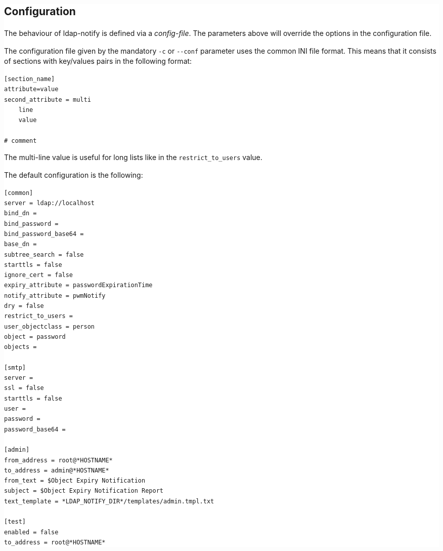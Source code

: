 Configuration
-------------

The behaviour of ldap-notify is defined via a *config-file*. The parameters above will override the options in the configuration file.

The configuration file given by the mandatory `-c` or `--conf` parameter uses the common INI file format. This means that it consists of sections with key/values pairs in the following format:

```
[section_name]
attribute=value
second_attribute = multi
    line
    value
    
# comment
```

The multi-line value is useful for long lists like in the `restrict_to_users` value.

The default configuration is the following:

```
[common]
server = ldap://localhost
bind_dn =
bind_password =
bind_password_base64 =
base_dn =
subtree_search = false 
starttls = false
ignore_cert = false
expiry_attribute = passwordExpirationTime
notify_attribute = pwmNotify
dry = false
restrict_to_users =
user_objectclass = person
object = password
objects =

[smtp]
server =
ssl = false
starttls = false
user =
password =
password_base64 =

[admin]
from_address = root@*HOSTNAME*
to_address = admin@*HOSTNAME*
from_text = $Object Expiry Notification
subject = $Object Expiry Notification Report
text_template = *LDAP_NOTIFY_DIR*/templates/admin.tmpl.txt

[test]
enabled = false
to_address = root@*HOSTNAME*
```
